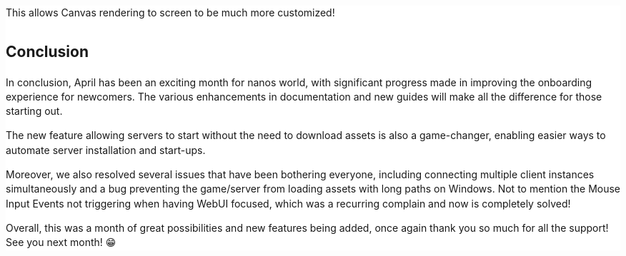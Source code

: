 This allows Canvas rendering to screen to be much more customized!


## Conclusion

In conclusion, April has been an exciting month for nanos world, with significant progress made in improving the onboarding experience for newcomers. The various enhancements in documentation and new guides will make all the difference for those starting out.

The new feature allowing servers to start without the need to download assets is also a game-changer, enabling easier ways to automate server installation and start-ups.

Moreover, we also resolved several issues that have been bothering everyone, including connecting multiple client instances simultaneously and a bug preventing the game/server from loading assets with long paths on Windows. Not to mention the Mouse Input Events not triggering when having WebUI focused, which was a recurring complain and now is completely solved!

Overall, this was a month of great possibilities and new features being added, once again thank you so much for all the support! See you next month! 😁